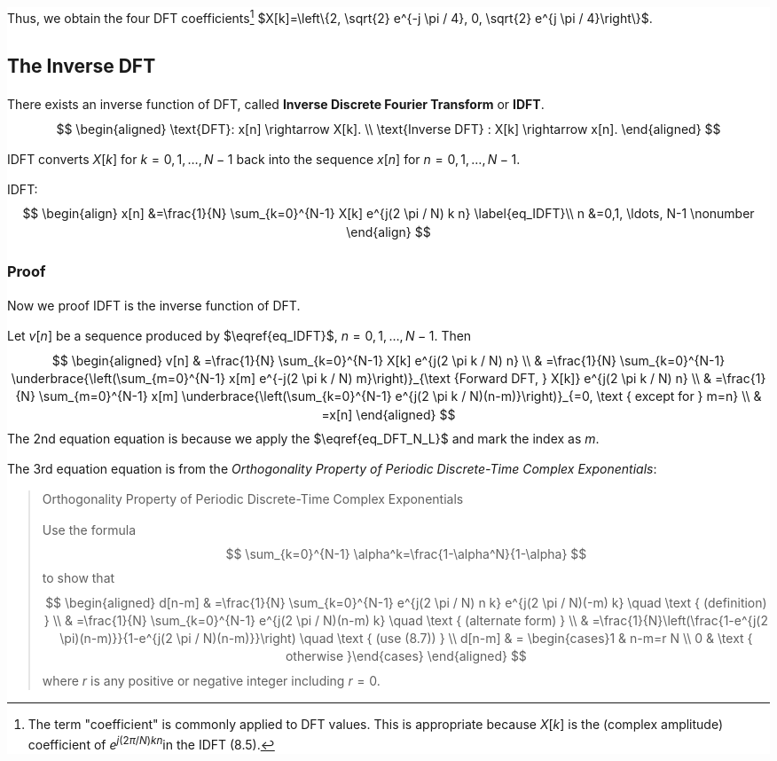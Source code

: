 Thus, we obtain the four DFT coefficients[^2] $X[k]=\left\{2, \sqrt{2} e^{-j \pi / 4}, 0, \sqrt{2} e^{j \pi / 4}\right\}$.

## The Inverse DFT

There exists an inverse function of DFT, called **Inverse Discrete Fourier Transform** or **IDFT**.
$$
\begin{aligned}
\text{DFT}: x[n] \rightarrow X[k]. \\
\text{Inverse DFT} : X[k] \rightarrow x[n].
\end{aligned}
$$


IDFT converts $X[k]$ for $k=0,1, \ldots, N-1$ back into the sequence $x[n]$ for $n=0,1, \ldots, N-1$.

IDFT:
$$
\begin{align}
x[n] &=\frac{1}{N} \sum_{k=0}^{N-1} X[k] e^{j(2 \pi / N) k n} \label{eq_IDFT}\\
n &=0,1, \ldots, N-1 \nonumber
\end{align}
$$

### Proof

Now we proof IDFT is the inverse function of DFT. 

Let $v[n]$ be a sequence produced by $\eqref{eq_IDFT}$,  $n=0,1, \ldots, N-1$. Then
$$
\begin{aligned}
v[n] & =\frac{1}{N} \sum_{k=0}^{N-1} X[k] e^{j(2 \pi k / N) n} \\
& =\frac{1}{N} \sum_{k=0}^{N-1} \underbrace{\left(\sum_{m=0}^{N-1} x[m] e^{-j(2 \pi k / N) m}\right)}_{\text {Forward DFT, } X[k]} e^{j(2 \pi k / N) n} \\
& =\frac{1}{N} \sum_{m=0}^{N-1} x[m] \underbrace{\left(\sum_{k=0}^{N-1} e^{j(2 \pi k / N)(n-m)}\right)}_{=0, \text { except for } m=n} \\
& =x[n]
\end{aligned}
$$
The 2nd equation equation is because we apply the $\eqref{eq_DFT_N_L}$ and mark the index as $m$.

The 3rd equation equation is from the *Orthogonality Property of Periodic Discrete-Time Complex Exponentials*:

> Orthogonality Property of Periodic Discrete-Time Complex Exponentials
>
> Use the formula
> $$
> \sum_{k=0}^{N-1} \alpha^k=\frac{1-\alpha^N}{1-\alpha}
> $$
> to show that
> $$
> \begin{aligned}
> d[n-m] & =\frac{1}{N} \sum_{k=0}^{N-1} e^{j(2 \pi / N) n k} e^{j(2 \pi / N)(-m) k} \quad \text { (definition) } \\
> & =\frac{1}{N} \sum_{k=0}^{N-1} e^{j(2 \pi / N)(n-m) k} \quad \text { (alternate form) } \\
> & =\frac{1}{N}\left(\frac{1-e^{j(2 \pi)(n-m)}}{1-e^{j(2 \pi / N)(n-m)}}\right) \quad \text { (use (8.7)) } \\
> d[n-m] & = \begin{cases}1 & n-m=r N \\
> 0 & \text { otherwise }\end{cases}
> \end{aligned}
> $$
> where $r$ is any positive or negative integer including $r=0$.


[^2]: The term "coefficient" is commonly applied to DFT values. This is appropriate because $X[k]$​ is the (complex amplitude) coefficient of $e^{j(2 \pi / N) k n}$​ in the IDFT (8.5).
[^3]: The terminology " $N$​-point DFT" means that the sequence $x[n]$​ is known for $N$​ time indices, and the DFT is computed at $N$​ frequencies in (8.2).